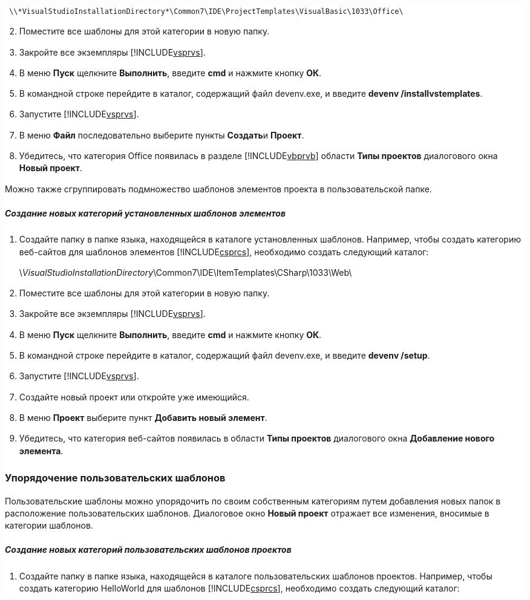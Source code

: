      \\*VisualStudioInstallationDirectory*\Common7\IDE\ProjectTemplates\VisualBasic\1033\Office\  
  
2.  Поместите все шаблоны для этой категории в новую папку.  
  
3.  Закройте все экземпляры [!INCLUDE[vsprvs](../includes/vsprvs-md.md)].  
  
4.  В меню **Пуск** щелкните **Выполнить**, введите **cmd** и нажмите кнопку **ОК**.  
  
5.  В командной строке перейдите в каталог, содержащий файл devenv.exe, и введите **devenv /installvstemplates**.  
  
6.  Запустите [!INCLUDE[vsprvs](../includes/vsprvs-md.md)].  
  
7.  В меню **Файл** последовательно выберите пункты **Создать**и **Проект**.  
  
8.  Убедитесь, что категория Office появилась в разделе [!INCLUDE[vbprvb](../includes/vbprvb-md.md)] области **Типы проектов** диалогового окна **Новый проект**.  
  
 Можно также сгруппировать подмножество шаблонов элементов проекта в пользовательской папке.  
  
##### <a name="to-create-new-installed-item-template-categories"></a>Создание новых категорий установленных шаблонов элементов  
  
1.  Создайте папку в папке языка, находящейся в каталоге установленных шаблонов. Например, чтобы создать категорию веб-сайтов для шаблонов элементов [!INCLUDE[csprcs](../includes/csprcs-md.md)], необходимо создать следующий каталог:  
  
     \\*VisualStudioInstallationDirectory*\Common7\IDE\ItemTemplates\CSharp\1033\Web\  
  
2.  Поместите все шаблоны для этой категории в новую папку.  
  
3.  Закройте все экземпляры [!INCLUDE[vsprvs](../includes/vsprvs-md.md)].  
  
4.  В меню **Пуск** щелкните **Выполнить**, введите **cmd** и нажмите кнопку **ОК**.  
  
5.  В командной строке перейдите в каталог, содержащий файл devenv.exe, и введите **devenv /setup**.  
  
6.  Запустите [!INCLUDE[vsprvs](../includes/vsprvs-md.md)].  
  
7.  Создайте новый проект или откройте уже имеющийся.  
  
8.  В меню **Проект** выберите пункт **Добавить новый элемент**.  
  
9. Убедитесь, что категория веб-сайтов появилась в области **Типы проектов** диалогового окна **Добавление нового элемента**.  
  
### <a name="organizing-custom-templates"></a>Упорядочение пользовательских шаблонов  
 Пользовательские шаблоны можно упорядочить по своим собственным категориям путем добавления новых папок в расположение пользовательских шаблонов. Диалоговое окно **Новый проект** отражает все изменения, вносимые в категории шаблонов.  
  
##### <a name="to-create-new-custom-project-template-categories"></a>Создание новых категорий пользовательских шаблонов проектов  
  
1.  Создайте папку в папке языка, находящейся в каталоге пользовательских шаблонов проектов. Например, чтобы создать категорию HelloWorld для шаблонов [!INCLUDE[csprcs](../includes/csprcs-md.md)], необходимо создать следующий каталог:  
  